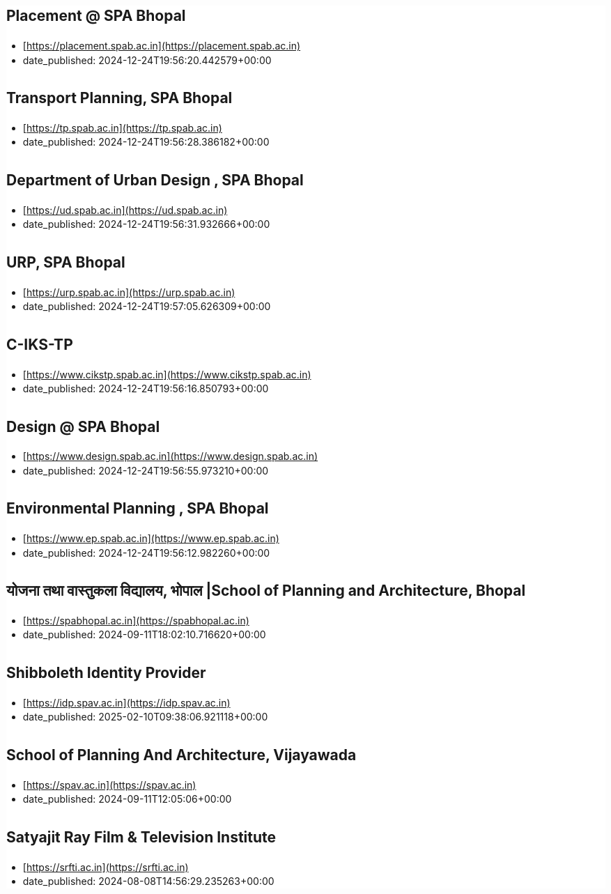  ## Placement @ SPA Bhopal
 - [https://placement.spab.ac.in](https://placement.spab.ac.in)
 - date_published: 2024-12-24T19:56:20.442579+00:00

 ## Transport Planning, SPA Bhopal
 - [https://tp.spab.ac.in](https://tp.spab.ac.in)
 - date_published: 2024-12-24T19:56:28.386182+00:00

 ## Department of Urban Design , SPA Bhopal
 - [https://ud.spab.ac.in](https://ud.spab.ac.in)
 - date_published: 2024-12-24T19:56:31.932666+00:00

 ## URP, SPA Bhopal
 - [https://urp.spab.ac.in](https://urp.spab.ac.in)
 - date_published: 2024-12-24T19:57:05.626309+00:00

 ## C-IKS-TP
 - [https://www.cikstp.spab.ac.in](https://www.cikstp.spab.ac.in)
 - date_published: 2024-12-24T19:56:16.850793+00:00

 ## Design @ SPA Bhopal
 - [https://www.design.spab.ac.in](https://www.design.spab.ac.in)
 - date_published: 2024-12-24T19:56:55.973210+00:00

 ## Environmental Planning , SPA Bhopal
 - [https://www.ep.spab.ac.in](https://www.ep.spab.ac.in)
 - date_published: 2024-12-24T19:56:12.982260+00:00

 ## योजना तथा वास्तुकला विद्यालय, भोपाल |School of Planning and Architecture, Bhopal
 - [https://spabhopal.ac.in](https://spabhopal.ac.in)
 - date_published: 2024-09-11T18:02:10.716620+00:00

 ## Shibboleth Identity Provider
 - [https://idp.spav.ac.in](https://idp.spav.ac.in)
 - date_published: 2025-02-10T09:38:06.921118+00:00

 ## School of Planning And Architecture, Vijayawada
 - [https://spav.ac.in](https://spav.ac.in)
 - date_published: 2024-09-11T12:05:06+00:00

 ## Satyajit Ray Film & Television Institute
 - [https://srfti.ac.in](https://srfti.ac.in)
 - date_published: 2024-08-08T14:56:29.235263+00:00
